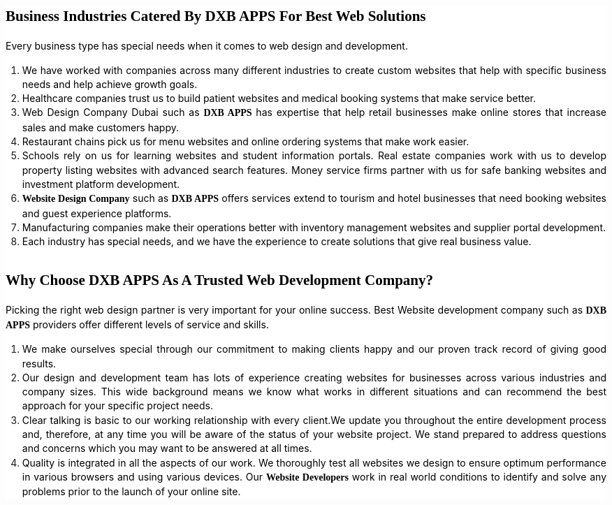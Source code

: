 <h2 style="text-align: justify;"><span style="color:#000000;"><span style="font-family:Comic Sans MS,cursive;"><strong>Business Industries Catered By DXB APPS For Best Web Solutions</strong></span></span></h2>

<p style="text-align: justify;"><span style="color:#000000;">Every business type has special needs when it comes to web design and development. </span></p>

<ol>
	<li style="text-align: justify;"><span style="color:#000000;">We have worked with companies across many different industries to create custom websites that help with specific business needs and help achieve growth goals.</span></li>
	<li style="text-align: justify;"><span style="color:#000000;">Healthcare companies trust us to build patient websites and medical booking systems that make service better. </span></li>
	<li style="text-align: justify;"><span style="color:#000000;">Web Design Company Dubai such as <span style="text-align:justify;"><span style="font-family:Comic Sans MS,cursive;"><strong>DXB APPS</strong></span></span> has expertise that help retail businesses make online stores that increase sales and make customers happy. </span></li>
	<li style="text-align: justify;"><span style="color:#000000;">Restaurant chains pick us for menu websites and online ordering systems that make work easier.</span></li>
	<li style="text-align: justify;"><span style="color:#000000;">Schools rely on us for learning websites and student information portals. Real estate companies work with us to develop property listing websites with advanced search features. Money service firms partner with us for safe banking websites and investment platform development.</span></li>
	<li style="text-align: justify;"><span style="color:#000000;"><span style="font-family:Comic Sans MS,cursive;"><strong>Website Design Company​</strong></span> such as <span style="text-align:justify;"><span style="font-family:Comic Sans MS,cursive;"><strong>DXB APPS</strong></span></span> offers services extend to tourism and hotel businesses that need booking websites and guest experience platforms. </span></li>
	<li style="text-align: justify;"><span style="color:#000000;">Manufacturing companies make their operations better with inventory management websites and supplier portal development.</span></li>
	<li style="text-align: justify;"><span style="color:#000000;">Each industry has special needs, and we have the experience to create solutions that give real business value.</span></li>
</ol>

<h2 style="text-align: justify;"><span style="color:#000000;"><span style="font-family:Comic Sans MS,cursive;"><strong>Why Choose DXB APPS As A Trusted Web Development Company?</strong></span></span></h2>

<p style="text-align: justify;"><span style="color:#000000;">Picking the right web design partner is very important for your online success. Best Website development company such as <span style="font-family:Comic Sans MS,cursive;"><strong>DXB APPS</strong></span> providers offer different levels of service and skills. </span></p>

<ol>
	<li style="text-align: justify;"><span style="color:#000000;">We make ourselves special through our commitment to making clients happy and our proven track record of giving good results.</span></li>
	<li style="text-align: justify;"><span style="color:#000000;">Our design and development team has lots of experience creating websites for businesses across various industries and company sizes. This wide background means we know what works in different situations and can recommend the best approach for your specific project needs.</span></li>
	<li style="text-align: justify;"><span style="color:#000000;">Clear talking is basic to our working relationship with every client.We update you throughout the entire development process and, therefore, at any time you will be aware of the status of your website project. We stand prepared to address questions and concerns which you may want to be answered at all times.</span></li>
	<li style="text-align: justify;"><span style="color:#000000;">Quality is integrated in all the aspects of our work. We thoroughly test all websites we design to ensure optimum performance in various browsers and using various devices. Our <span style="font-family:Comic Sans MS,cursive;"><strong>Website Developers​</strong></span> work in real world conditions to identify and solve any problems prior to the launch of your online site.</span></li>
</ol>
